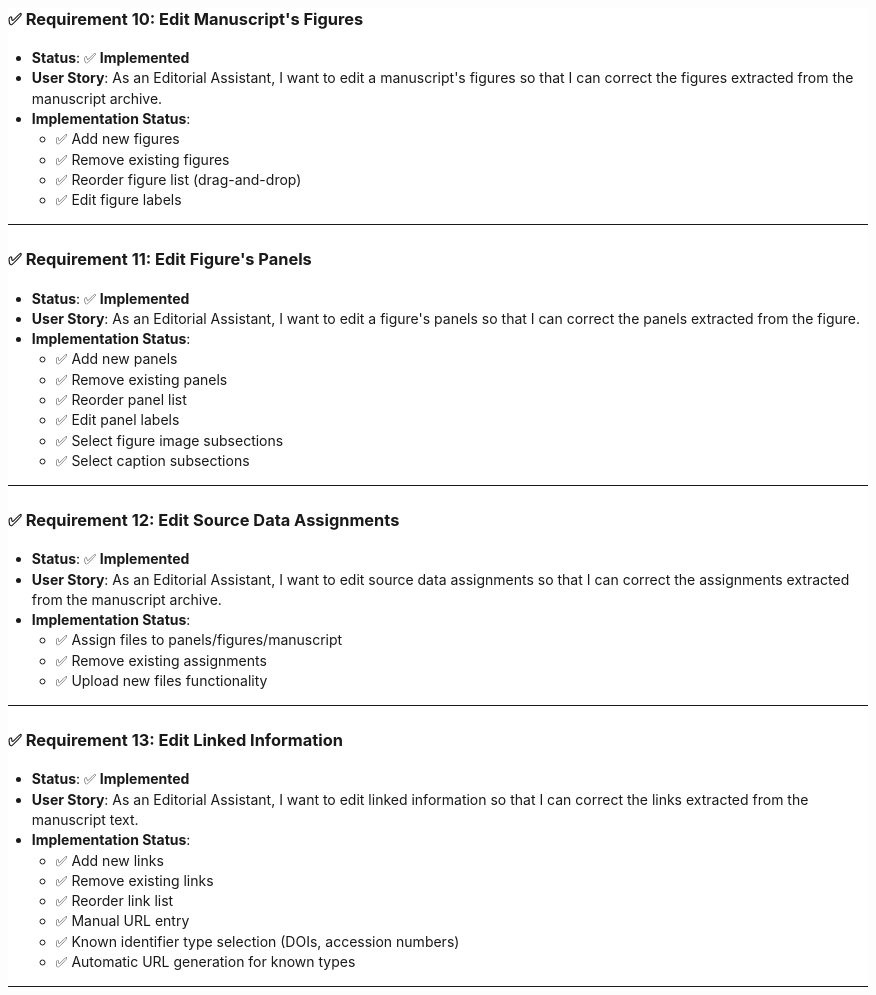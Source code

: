 
### ✅ **Requirement 10: Edit Manuscript's Figures**

- **Status**: ✅ **Implemented**
- **User Story**: As an Editorial Assistant, I want to edit a manuscript's figures so that I can correct the figures extracted from the manuscript archive.
- **Implementation Status**:
  - ✅ Add new figures
  - ✅ Remove existing figures
  - ✅ Reorder figure list (drag-and-drop)
  - ✅ Edit figure labels

---

### ✅ **Requirement 11: Edit Figure's Panels**

- **Status**: ✅ **Implemented**
- **User Story**: As an Editorial Assistant, I want to edit a figure's panels so that I can correct the panels extracted from the figure.
- **Implementation Status**:
  - ✅ Add new panels
  - ✅ Remove existing panels
  - ✅ Reorder panel list
  - ✅ Edit panel labels
  - ✅ Select figure image subsections
  - ✅ Select caption subsections

---

### ✅ **Requirement 12: Edit Source Data Assignments**

- **Status**: ✅ **Implemented**
- **User Story**: As an Editorial Assistant, I want to edit source data assignments so that I can correct the assignments extracted from the manuscript archive.
- **Implementation Status**:
  - ✅ Assign files to panels/figures/manuscript
  - ✅ Remove existing assignments
  - ✅ Upload new files functionality

---

### ✅ **Requirement 13: Edit Linked Information**

- **Status**: ✅ **Implemented**
- **User Story**: As an Editorial Assistant, I want to edit linked information so that I can correct the links extracted from the manuscript text.
- **Implementation Status**:
  - ✅ Add new links
  - ✅ Remove existing links
  - ✅ Reorder link list
  - ✅ Manual URL entry
  - ✅ Known identifier type selection (DOIs, accession numbers)
  - ✅ Automatic URL generation for known types

---